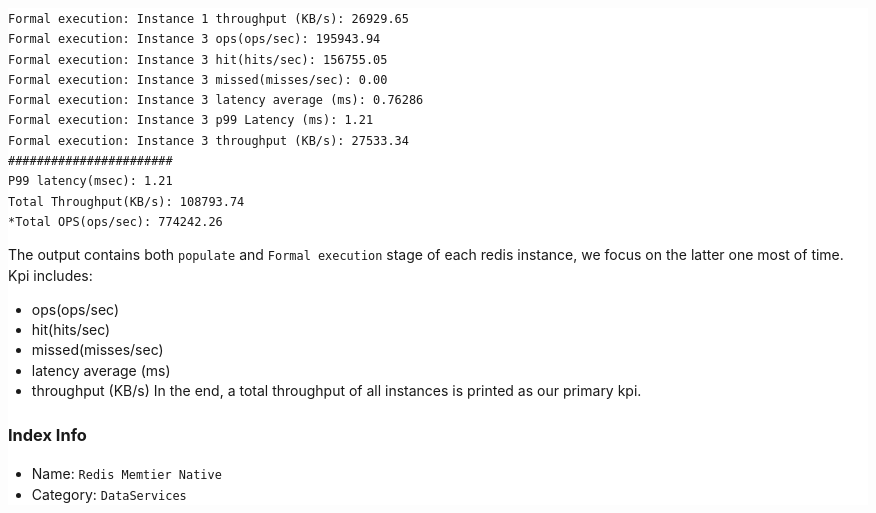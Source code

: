 ```
Formal execution: Instance 1 throughput (KB/s): 26929.65
Formal execution: Instance 3 ops(ops/sec): 195943.94
Formal execution: Instance 3 hit(hits/sec): 156755.05
Formal execution: Instance 3 missed(misses/sec): 0.00
Formal execution: Instance 3 latency average (ms): 0.76286
Formal execution: Instance 3 p99 Latency (ms): 1.21
Formal execution: Instance 3 throughput (KB/s): 27533.34
#######################
P99 latency(msec): 1.21
Total Throughput(KB/s): 108793.74
*Total OPS(ops/sec): 774242.26
```

The output contains both `populate` and `Formal execution` stage of each redis instance, we focus on the latter one most of time. Kpi includes:

* ops(ops/sec)
* hit(hits/sec)
* missed(misses/sec)
* latency average (ms)
* throughput (KB/s)
  In the end, a total throughput of all instances is printed as our primary kpi.

### Index Info

- Name: `Redis Memtier Native`
- Category: `DataServices`
